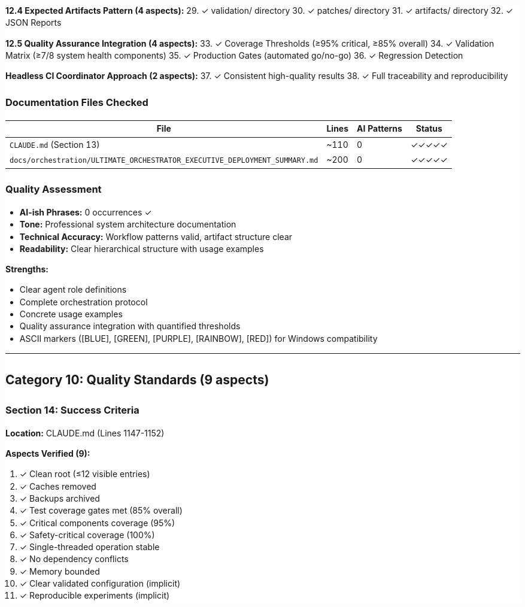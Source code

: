 **12.4 Expected Artifacts Pattern (4 aspects):**
29. ✓ validation/ directory
30. ✓ patches/ directory
31. ✓ artifacts/ directory
32. ✓ JSON Reports

**12.5 Quality Assurance Integration (4 aspects):**
33. ✓ Coverage Thresholds (≥95% critical, ≥85% overall)
34. ✓ Validation Matrix (≥7/8 system health components)
35. ✓ Production Gates (automated go/no-go)
36. ✓ Regression Detection

**Headless CI Coordinator Approach (2 aspects):**
37. ✓ Consistent high-quality results
38. ✓ Full traceability and reproducibility

### Documentation Files Checked

| File | Lines | AI Patterns | Status |
|------|-------|-------------|--------|
| `CLAUDE.md` (Section 13) | ~110 | 0 | ✓✓✓✓✓ |
| `docs/orchestration/ULTIMATE_ORCHESTRATOR_EXECUTIVE_DEPLOYMENT_SUMMARY.md` | ~200 | 0 | ✓✓✓✓✓ |

### Quality Assessment

- **AI-ish Phrases:** 0 occurrences ✓
- **Tone:** Professional system architecture documentation
- **Technical Accuracy:** Workflow patterns valid, artifact structure clear
- **Readability:** Clear hierarchical structure with usage examples

**Strengths:**
- Clear agent role definitions
- Complete orchestration protocol
- Concrete usage examples
- Quality assurance integration with quantified thresholds
- ASCII markers ([BLUE], [GREEN], [PURPLE], [RAINBOW], [RED]) for Windows compatibility

---

## Category 10: Quality Standards (9 aspects)

### Section 14: Success Criteria

**Location:** CLAUDE.md (Lines 1147-1152)

**Aspects Verified (9):**

1. ✓ Clean root (≤12 visible entries)
2. ✓ Caches removed
3. ✓ Backups archived
4. ✓ Test coverage gates met (85% overall)
5. ✓ Critical components coverage (95%)
6. ✓ Safety-critical coverage (100%)
7. ✓ Single-threaded operation stable
8. ✓ No dependency conflicts
9. ✓ Memory bounded
10. ✓ Clear validated configuration (implicit)
11. ✓ Reproducible experiments (implicit)

